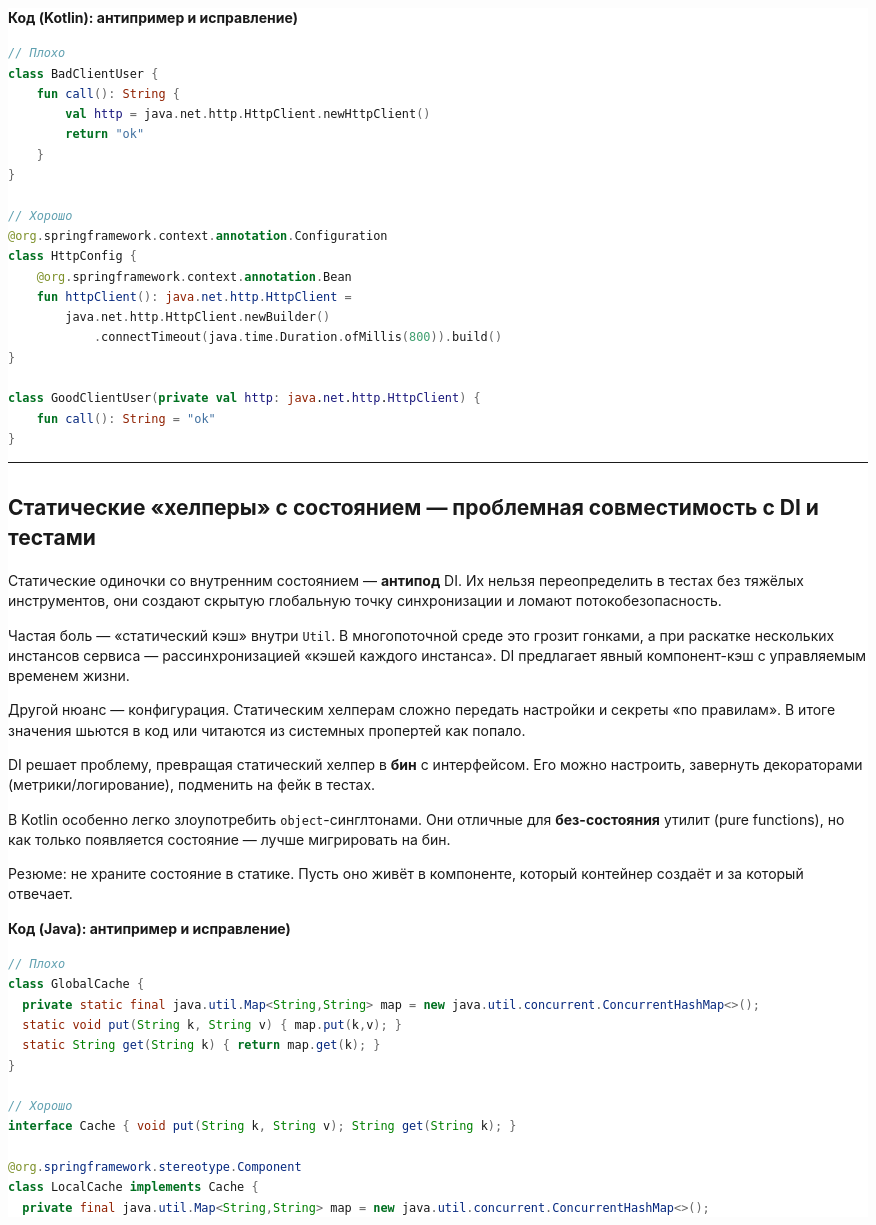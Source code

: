 
**Код (Kotlin): антипример и исправление)**

```kotlin
// Плохо
class BadClientUser {
    fun call(): String {
        val http = java.net.http.HttpClient.newHttpClient()
        return "ok"
    }
}

// Хорошо
@org.springframework.context.annotation.Configuration
class HttpConfig {
    @org.springframework.context.annotation.Bean
    fun httpClient(): java.net.http.HttpClient =
        java.net.http.HttpClient.newBuilder()
            .connectTimeout(java.time.Duration.ofMillis(800)).build()
}

class GoodClientUser(private val http: java.net.http.HttpClient) {
    fun call(): String = "ok"
}
```

---

## Статические «хелперы» с состоянием — проблемная совместимость с DI и тестами

Статические одиночки со внутренним состоянием — **антипод** DI. Их нельзя переопределить в тестах без тяжёлых инструментов, они создают скрытую глобальную точку синхронизации и ломают потокобезопасность.

Частая боль — «статический кэш» внутри `Util`. В многопоточной среде это грозит гонками, а при раскатке нескольких инстансов сервиса — рассинхронизацией «кэшей каждого инстанса». DI предлагает явный компонент-кэш с управляемым временем жизни.

Другой нюанс — конфигурация. Статическим хелперам сложно передать настройки и секреты «по правилам». В итоге значения шьются в код или читаются из системных пропертей как попало.

DI решает проблему, превращая статический хелпер в **бин** с интерфейсом. Его можно настроить, завернуть декораторами (метрики/логирование), подменить на фейк в тестах.

В Kotlin особенно легко злоупотребить `object`-синглтонами. Они отличные для **без-состояния** утилит (pure functions), но как только появляется состояние — лучше мигрировать на бин.

Резюме: не храните состояние в статике. Пусть оно живёт в компоненте, который контейнер создаёт и за который отвечает.

**Код (Java): антипример и исправление)**

```java
// Плохо
class GlobalCache {
  private static final java.util.Map<String,String> map = new java.util.concurrent.ConcurrentHashMap<>();
  static void put(String k, String v) { map.put(k,v); }
  static String get(String k) { return map.get(k); }
}

// Хорошо
interface Cache { void put(String k, String v); String get(String k); }

@org.springframework.stereotype.Component
class LocalCache implements Cache {
  private final java.util.Map<String,String> map = new java.util.concurrent.ConcurrentHashMap<>();
```